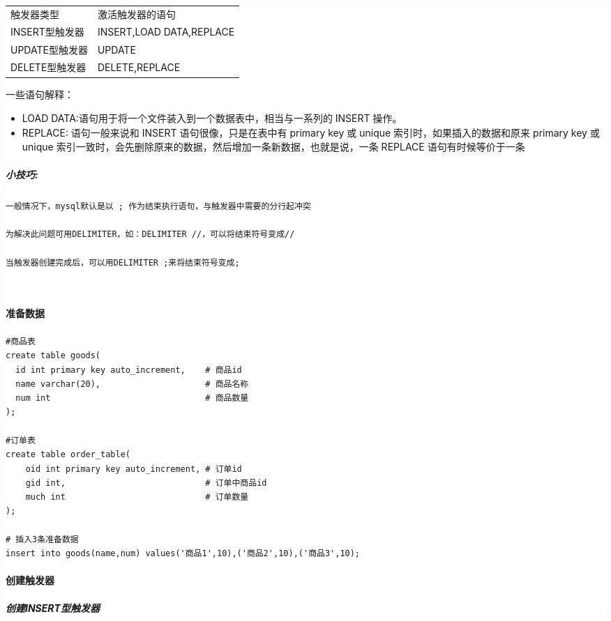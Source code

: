 |            |                          |
| ---------- | ------------------------ |
| 触发器类型      | 激活触发器的语句                 |
| INSERT型触发器 | INSERT,LOAD DATA,REPLACE |
| UPDATE型触发器 | UPDATE                   |
| DELETE型触发器 | DELETE,REPLACE           |

一些语句解释：

- LOAD DATA:语句用于将一个文件装入到一个数据表中，相当与一系列的 INSERT 操作。
- REPLACE: 语句一般来说和 INSERT 语句很像，只是在表中有 primary key 或 unique 索引时，如果插入的数据和原来 primary key 或 unique 索引一致时，会先删除原来的数据，然后增加一条新数据，也就是说，一条 REPLACE 语句有时候等价于一条

##### 小技巧:

```
一般情况下，mysql默认是以 ; 作为结束执行语句，与触发器中需要的分行起冲突

为解决此问题可用DELIMITER，如：DELIMITER //，可以将结束符号变成//

当触发器创建完成后，可以用DELIMITER ;来将结束符号变成;
```

​	

#### 准备数据

```mysql
#商品表
create table goods(
  id int primary key auto_increment,	# 商品id
  name varchar(20),						# 商品名称
  num int								# 商品数量
);

#订单表
create table order_table(
    oid int primary key auto_increment,	# 订单id
    gid int,							# 订单中商品id 
    much int							# 订单数量
);

# 插入3条准备数据
insert into goods(name,num) values('商品1',10),('商品2',10),('商品3',10);
```



#### 创建触发器



##### 创建INSERT型触发器
